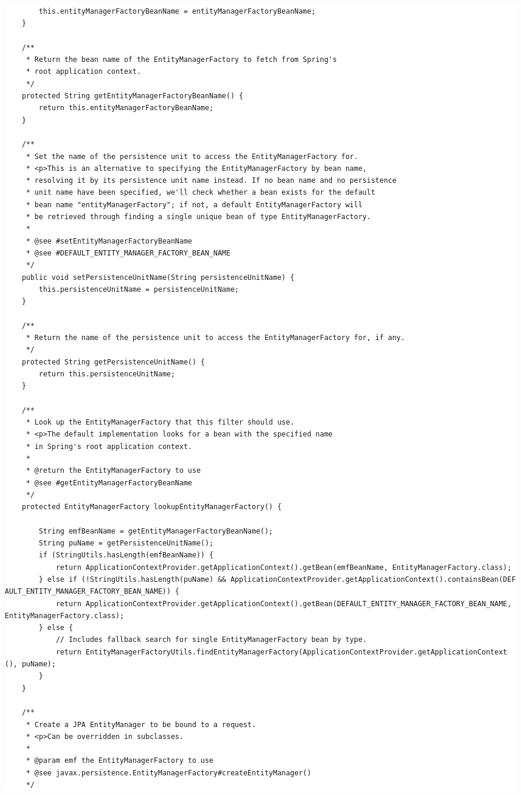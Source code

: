             this.entityManagerFactoryBeanName = entityManagerFactoryBeanName;
        }
    
        /**
         * Return the bean name of the EntityManagerFactory to fetch from Spring's
         * root application context.
         */
        protected String getEntityManagerFactoryBeanName() {
            return this.entityManagerFactoryBeanName;
        }
    
        /**
         * Set the name of the persistence unit to access the EntityManagerFactory for.
         * <p>This is an alternative to specifying the EntityManagerFactory by bean name,
         * resolving it by its persistence unit name instead. If no bean name and no persistence
         * unit name have been specified, we'll check whether a bean exists for the default
         * bean name "entityManagerFactory"; if not, a default EntityManagerFactory will
         * be retrieved through finding a single unique bean of type EntityManagerFactory.
         *
         * @see #setEntityManagerFactoryBeanName
         * @see #DEFAULT_ENTITY_MANAGER_FACTORY_BEAN_NAME
         */
        public void setPersistenceUnitName(String persistenceUnitName) {
            this.persistenceUnitName = persistenceUnitName;
        }
    
        /**
         * Return the name of the persistence unit to access the EntityManagerFactory for, if any.
         */
        protected String getPersistenceUnitName() {
            return this.persistenceUnitName;
        }
    
        /**
         * Look up the EntityManagerFactory that this filter should use.
         * <p>The default implementation looks for a bean with the specified name
         * in Spring's root application context.
         *
         * @return the EntityManagerFactory to use
         * @see #getEntityManagerFactoryBeanName
         */
        protected EntityManagerFactory lookupEntityManagerFactory() {
    
            String emfBeanName = getEntityManagerFactoryBeanName();
            String puName = getPersistenceUnitName();
            if (StringUtils.hasLength(emfBeanName)) {
                return ApplicationContextProvider.getApplicationContext().getBean(emfBeanName, EntityManagerFactory.class);
            } else if (!StringUtils.hasLength(puName) && ApplicationContextProvider.getApplicationContext().containsBean(DEFAULT_ENTITY_MANAGER_FACTORY_BEAN_NAME)) {
                return ApplicationContextProvider.getApplicationContext().getBean(DEFAULT_ENTITY_MANAGER_FACTORY_BEAN_NAME, EntityManagerFactory.class);
            } else {
                // Includes fallback search for single EntityManagerFactory bean by type.
                return EntityManagerFactoryUtils.findEntityManagerFactory(ApplicationContextProvider.getApplicationContext(), puName);
            }
        }
    
        /**
         * Create a JPA EntityManager to be bound to a request.
         * <p>Can be overridden in subclasses.
         *
         * @param emf the EntityManagerFactory to use
         * @see javax.persistence.EntityManagerFactory#createEntityManager()
         */